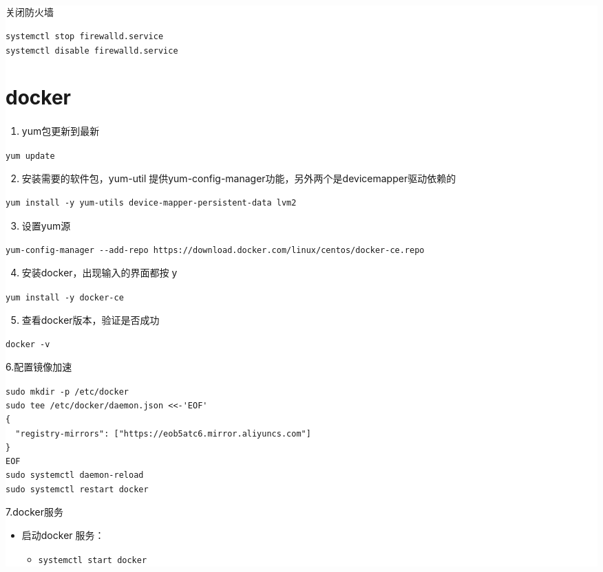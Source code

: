 关闭防火墙

```shell
systemctl stop firewalld.service
systemctl disable firewalld.service
```

# docker

1. yum包更新到最新

```shell
yum update
```

2. 安装需要的软件包，yum-util 提供yum-config-manager功能，另外两个是devicemapper驱动依赖的

```shell
yum install -y yum-utils device-mapper-persistent-data lvm2
```

3. 设置yum源

```shel
yum-config-manager --add-repo https://download.docker.com/linux/centos/docker-ce.repo
```

4. 安装docker，出现输入的界面都按 y

```shell
yum install -y docker-ce
```

5. 查看docker版本，验证是否成功

```shell
docker -v
```

6.配置镜像加速

```shell
sudo mkdir -p /etc/docker
sudo tee /etc/docker/daemon.json <<-'EOF'
{
  "registry-mirrors": ["https://eob5atc6.mirror.aliyuncs.com"]
}
EOF
sudo systemctl daemon-reload
sudo systemctl restart docker
```

7.docker服务

- 启动docker 服务：

  - ```shell
    systemctl start docker
    ```
